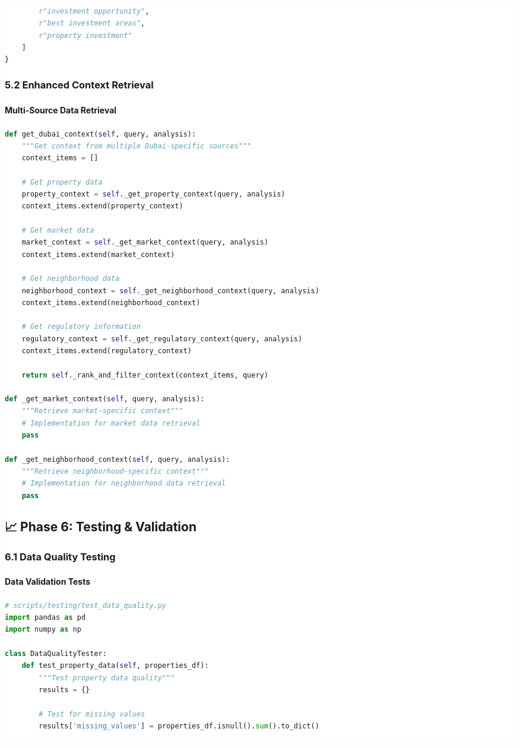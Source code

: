 ```python
        r"investment opportunity",
        r"best investment areas",
        r"property investment"
    ]
}
```

### **5.2 Enhanced Context Retrieval**

#### **Multi-Source Data Retrieval**
```python
def get_dubai_context(self, query, analysis):
    """Get context from multiple Dubai-specific sources"""
    context_items = []
    
    # Get property data
    property_context = self._get_property_context(query, analysis)
    context_items.extend(property_context)
    
    # Get market data
    market_context = self._get_market_context(query, analysis)
    context_items.extend(market_context)
    
    # Get neighborhood data
    neighborhood_context = self._get_neighborhood_context(query, analysis)
    context_items.extend(neighborhood_context)
    
    # Get regulatory information
    regulatory_context = self._get_regulatory_context(query, analysis)
    context_items.extend(regulatory_context)
    
    return self._rank_and_filter_context(context_items, query)

def _get_market_context(self, query, analysis):
    """Retrieve market-specific context"""
    # Implementation for market data retrieval
    pass

def _get_neighborhood_context(self, query, analysis):
    """Retrieve neighborhood-specific context"""
    # Implementation for neighborhood data retrieval
    pass
```

## 📈 **Phase 6: Testing & Validation**

### **6.1 Data Quality Testing**

#### **Data Validation Tests**
```python
# scripts/testing/test_data_quality.py
import pandas as pd
import numpy as np

class DataQualityTester:
    def test_property_data(self, properties_df):
        """Test property data quality"""
        results = {}
        
        # Test for missing values
        results['missing_values'] = properties_df.isnull().sum().to_dict()
        
```